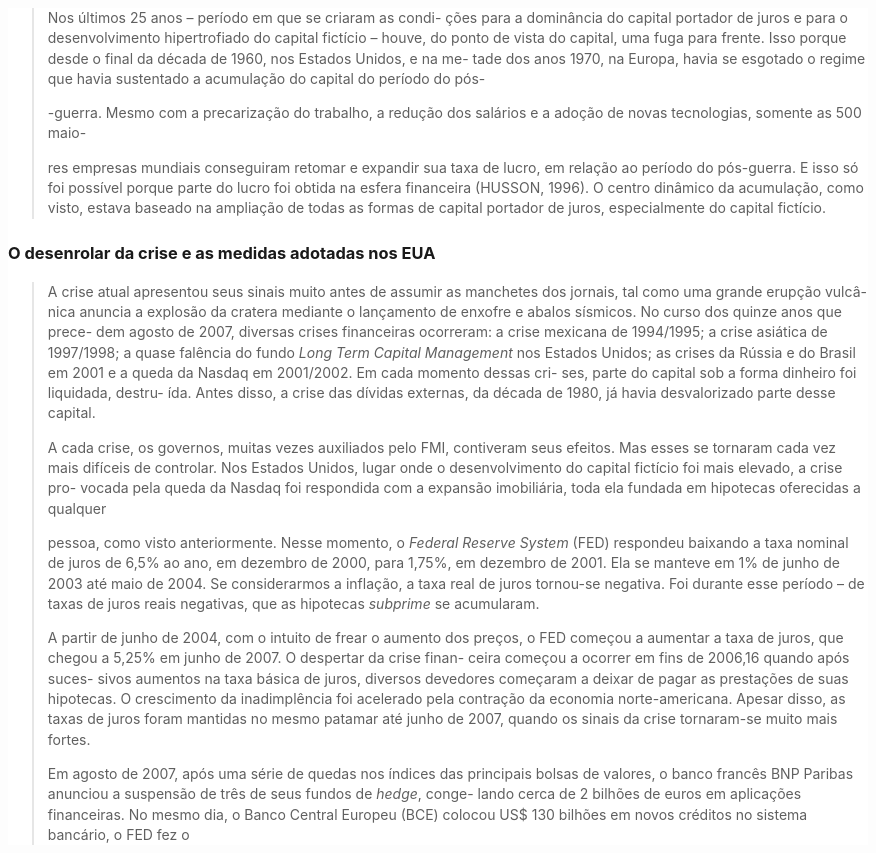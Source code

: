 >
> Nos últimos 25 anos – período em que se criaram as condi- ções para a
> dominância do capital portador de juros e para o desenvolvimento
> hipertrofiado do capital fictício – houve, do ponto de vista do
> capital, uma fuga para frente. Isso porque desde o final da década de
> 1960, nos Estados Unidos, e na me- tade dos anos 1970, na Europa,
> havia se esgotado o regime que havia sustentado a acumulação do
> capital do período do pós-
>
> -guerra. Mesmo com a precarização do trabalho, a redução dos salários
> e a adoção de novas tecnologias, somente as 500 maio-
>
> res empresas mundiais conseguiram retomar e expandir sua taxa de
> lucro, em relação ao período do pós-guerra. E isso só foi possível
> porque parte do lucro foi obtida na esfera financeira (HUSSON, 1996).
> O centro dinâmico da acumulação, como visto, estava baseado na
> ampliação de todas as formas de capital portador de juros,
> especialmente do capital fictício.

### O desenrolar da crise e as medidas adotadas nos EUA

> A crise atual apresentou seus sinais muito antes de assumir as
> manchetes dos jornais, tal como uma grande erupção vulcâ- nica anuncia
> a explosão da cratera mediante o lançamento de enxofre e abalos
> sísmicos. No curso dos quinze anos que prece- dem agosto de 2007,
> diversas crises financeiras ocorreram: a crise mexicana de 1994/1995;
> a crise asiática de 1997/1998; a quase falência do fundo *Long Term
> Capital Management* nos Estados Unidos; as crises da Rússia e do
> Brasil em 2001 e a queda da Nasdaq em 2001/2002. Em cada momento
> dessas cri- ses, parte do capital sob a forma dinheiro foi liquidada,
> destru- ída. Antes disso, a crise das dívidas externas, da década de
> 1980, já havia desvalorizado parte desse capital.
>
> A cada crise, os governos, muitas vezes auxiliados pelo FMI,
> contiveram seus efeitos. Mas esses se tornaram cada vez mais difíceis
> de controlar. Nos Estados Unidos, lugar onde o desenvolvimento do
> capital fictício foi mais elevado, a crise pro- vocada pela queda da
> Nasdaq foi respondida com a expansão imobiliária, toda ela fundada em
> hipotecas oferecidas a qualquer
>
> pessoa, como visto anteriormente. Nesse momento, o *Federal Reserve
> System* (FED) respondeu baixando a taxa nominal de juros de 6,5% ao
> ano, em dezembro de 2000, para 1,75%, em dezembro de 2001. Ela se
> manteve em 1% de junho de 2003 até maio de 2004. Se considerarmos a
> inflação, a taxa real de juros tornou-se negativa. Foi durante esse
> período – de taxas de juros reais negativas, que as hipotecas
> *subprime* se acumularam.
>
> A partir de junho de 2004, com o intuito de frear o aumento dos
> preços, o FED começou a aumentar a taxa de juros, que chegou a 5,25%
> em junho de 2007. O despertar da crise finan- ceira começou a ocorrer
> em fins de 2006,16 quando após suces- sivos aumentos na taxa básica de
> juros, diversos devedores começaram a deixar de pagar as prestações de
> suas hipotecas. O crescimento da inadimplência foi acelerado pela
> contração da economia norte-americana. Apesar disso, as taxas de juros
> foram mantidas no mesmo patamar até junho de 2007, quando os sinais da
> crise tornaram-se muito mais fortes.
>
> Em agosto de 2007, após uma série de quedas nos índices das principais
> bolsas de valores, o banco francês BNP Paribas anunciou a suspensão de
> três de seus fundos de *hedge*, conge- lando cerca de 2 bilhões de
> euros em aplicações financeiras. No mesmo dia, o Banco Central Europeu
> (BCE) colocou US\$ 130 bilhões em novos créditos no sistema bancário,
> o FED fez o